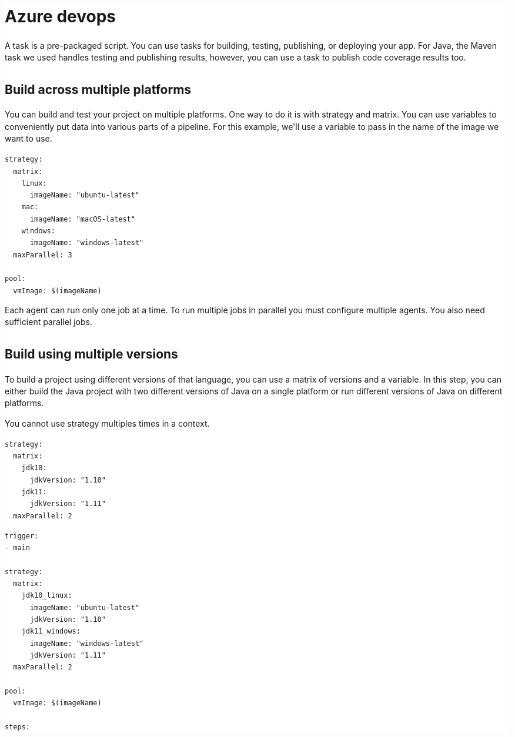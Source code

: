 # Azure devops

A task is a pre-packaged script. You can use tasks for building, testing, publishing, or deploying your app. For Java, the Maven task we used handles testing and publishing results, however, you can use a task to publish code coverage results too.

## Build across multiple platforms
You can build and test your project on multiple platforms. One way to do it is with strategy and matrix. You can use variables to conveniently put data into various parts of a pipeline. For this example, we'll use a variable to pass in the name of the image we want to use.

```
strategy:
  matrix:
    linux:
      imageName: "ubuntu-latest"
    mac:
      imageName: "macOS-latest"
    windows:
      imageName: "windows-latest"
  maxParallel: 3

pool:
  vmImage: $(imageName)
```

Each agent can run only one job at a time. To run multiple jobs in parallel you must configure multiple agents. You also need sufficient parallel jobs.

## Build using multiple versions
To build a project using different versions of that language, you can use a matrix of versions and a variable. In this step, you can either build the Java project with two different versions of Java on a single platform or run different versions of Java on different platforms.

You cannot use strategy multiples times in a context.

```
strategy:
  matrix:
    jdk10:
      jdkVersion: "1.10"
    jdk11:
      jdkVersion: "1.11"
  maxParallel: 2
```

```
trigger:
- main

strategy:
  matrix:
    jdk10_linux:
      imageName: "ubuntu-latest"
      jdkVersion: "1.10"
    jdk11_windows:
      imageName: "windows-latest"
      jdkVersion: "1.11"
  maxParallel: 2

pool:
  vmImage: $(imageName)

steps:
```